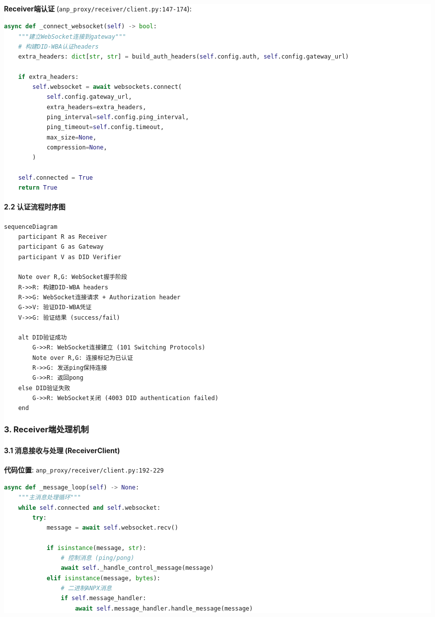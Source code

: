 **Receiver端认证** (`anp_proxy/receiver/client.py:147-174`):

```python
async def _connect_websocket(self) -> bool:
    """建立WebSocket连接到gateway"""
    # 构建DID-WBA认证headers
    extra_headers: dict[str, str] = build_auth_headers(self.config.auth, self.config.gateway_url)

    if extra_headers:
        self.websocket = await websockets.connect(
            self.config.gateway_url,
            extra_headers=extra_headers,
            ping_interval=self.config.ping_interval,
            ping_timeout=self.config.timeout,
            max_size=None,
            compression=None,
        )

    self.connected = True
    return True
```

#### 2.2 认证流程时序图

```mermaid
sequenceDiagram
    participant R as Receiver
    participant G as Gateway
    participant V as DID Verifier

    Note over R,G: WebSocket握手阶段
    R->>R: 构建DID-WBA headers
    R->>G: WebSocket连接请求 + Authorization header
    G->>V: 验证DID-WBA凭证
    V->>G: 验证结果 (success/fail)

    alt DID验证成功
        G->>R: WebSocket连接建立 (101 Switching Protocols)
        Note over R,G: 连接标记为已认证
        R->>G: 发送ping保持连接
        G->>R: 返回pong
    else DID验证失败
        G->>R: WebSocket关闭 (4003 DID authentication failed)
    end
```

### 3. Receiver端处理机制

#### 3.1 消息接收与处理 (ReceiverClient)

**代码位置**: `anp_proxy/receiver/client.py:192-229`

```python
async def _message_loop(self) -> None:
    """主消息处理循环"""
    while self.connected and self.websocket:
        try:
            message = await self.websocket.recv()

            if isinstance(message, str):
                # 控制消息 (ping/pong)
                await self._handle_control_message(message)
            elif isinstance(message, bytes):
                # 二进制ANPX消息
                if self.message_handler:
                    await self.message_handler.handle_message(message)
```
